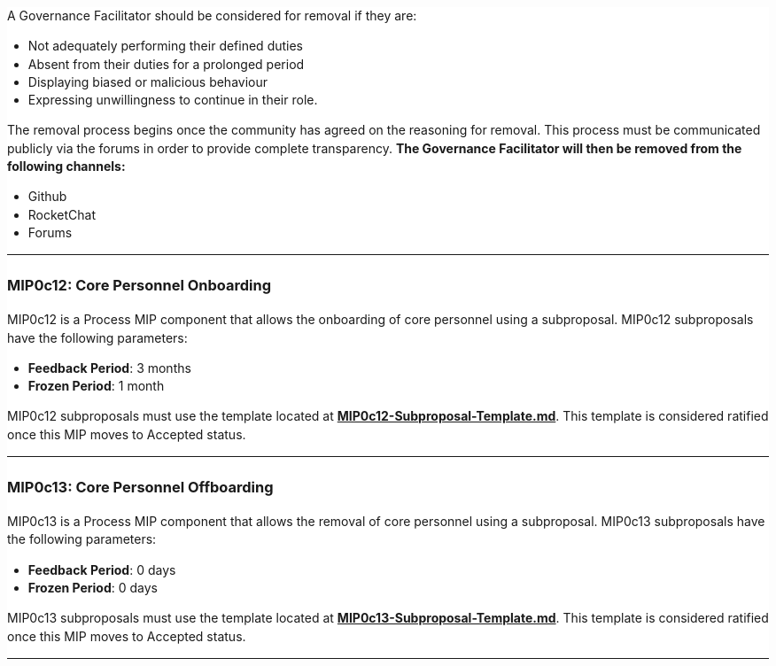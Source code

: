 A Governance Facilitator should be considered for removal if they are:

- Not adequately performing their defined duties
- Absent from their duties for a prolonged period
- Displaying biased or malicious behaviour
- Expressing unwillingness to continue in their role.

The removal process begins once the community has agreed on the reasoning for removal. This process must be communicated publicly via the forums in order to provide complete transparency. **The Governance Facilitator will then be removed from the following channels:**

- Github
- RocketChat
- Forums

---

### MIP0c12: Core Personnel Onboarding

MIP0c12 is a Process MIP component that allows the onboarding of core personnel using a subproposal. MIP0c12 subproposals have the following parameters:

- **Feedback Period**: 3 months
- **Frozen Period**: 1 month

MIP0c12 subproposals must use the template located at **[MIP0c12-Subproposal-Template.md](MIP0c12-Subproposal-Template.md)**. This template is considered ratified once this MIP moves to Accepted status.

---

### MIP0c13: Core Personnel Offboarding

MIP0c13 is a Process MIP component that allows the removal of core personnel using a subproposal. MIP0c13 subproposals have the following parameters:

- **Feedback Period**: 0 days
- **Frozen Period**: 0 days

MIP0c13 subproposals must use the template located at **[MIP0c13-Subproposal-Template.md](MIP0c13-Subproposal-Template.md)**. This template is considered ratified once this MIP moves to Accepted status.

---
